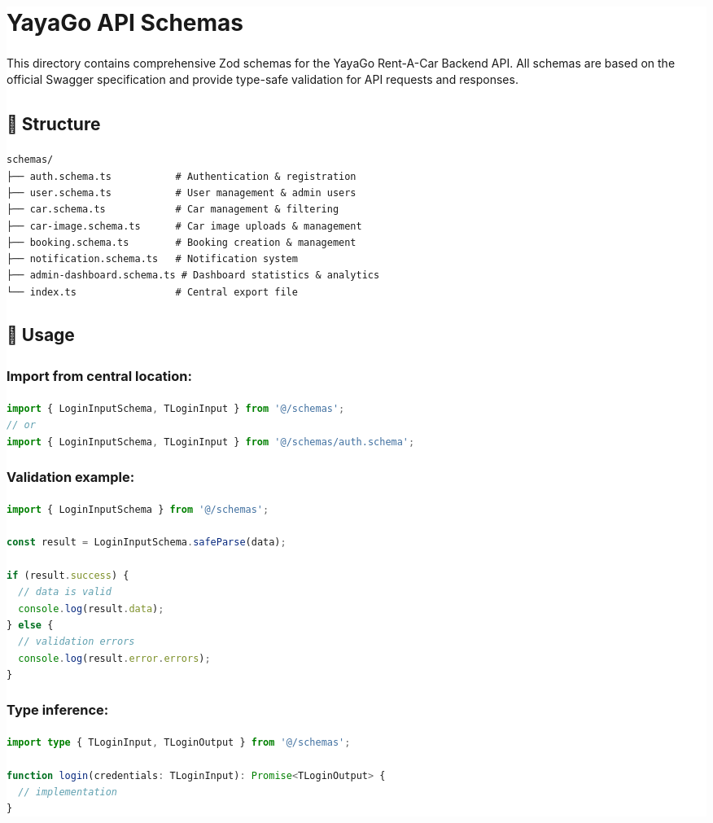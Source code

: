 # YayaGo API Schemas

This directory contains comprehensive Zod schemas for the YayaGo Rent-A-Car Backend API. All schemas are based on the official Swagger specification and provide type-safe validation for API requests and responses.

## 📁 Structure

```
schemas/
├── auth.schema.ts           # Authentication & registration
├── user.schema.ts           # User management & admin users
├── car.schema.ts            # Car management & filtering
├── car-image.schema.ts      # Car image uploads & management
├── booking.schema.ts        # Booking creation & management
├── notification.schema.ts   # Notification system
├── admin-dashboard.schema.ts # Dashboard statistics & analytics
└── index.ts                 # Central export file
```

## 🚀 Usage

### Import from central location:

```typescript
import { LoginInputSchema, TLoginInput } from '@/schemas';
// or
import { LoginInputSchema, TLoginInput } from '@/schemas/auth.schema';
```

### Validation example:

```typescript
import { LoginInputSchema } from '@/schemas';

const result = LoginInputSchema.safeParse(data);

if (result.success) {
  // data is valid
  console.log(result.data);
} else {
  // validation errors
  console.log(result.error.errors);
}
```

### Type inference:

```typescript
import type { TLoginInput, TLoginOutput } from '@/schemas';

function login(credentials: TLoginInput): Promise<TLoginOutput> {
  // implementation
}
```
